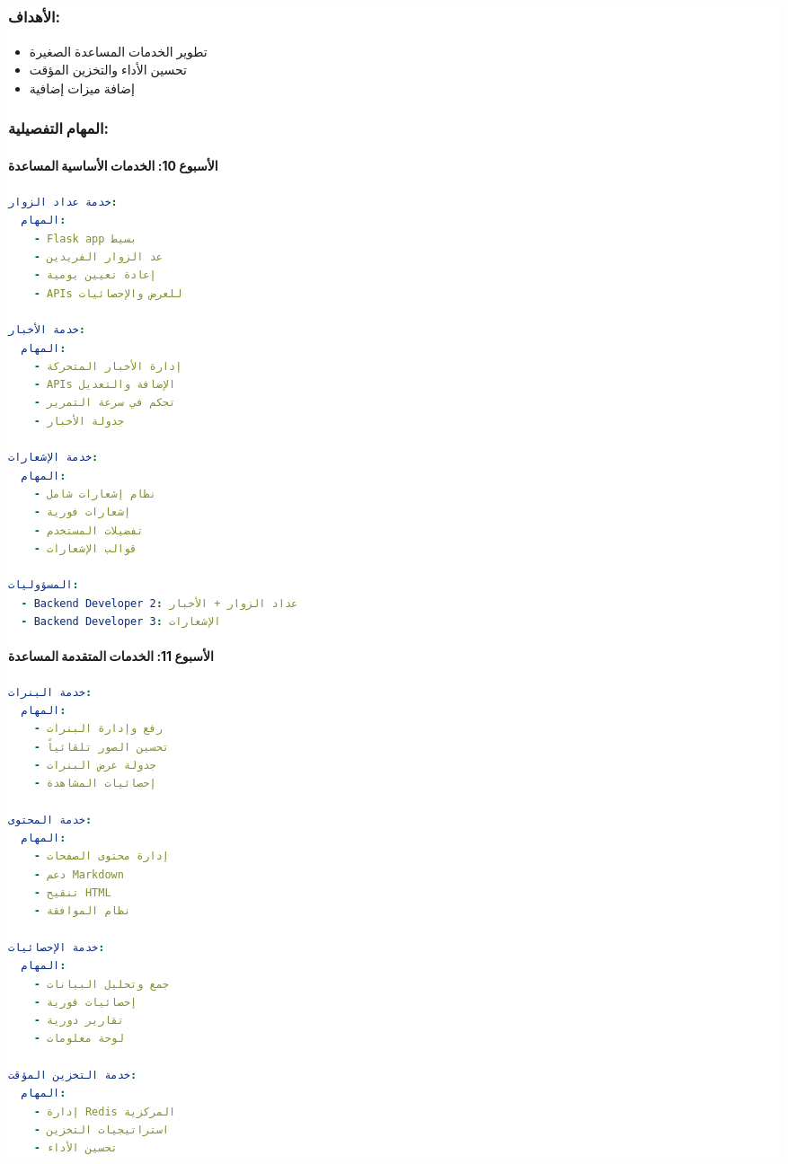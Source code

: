 ### **الأهداف:**
- تطوير الخدمات المساعدة الصغيرة
- تحسين الأداء والتخزين المؤقت
- إضافة ميزات إضافية

### **المهام التفصيلية:**

#### **الأسبوع 10: الخدمات الأساسية المساعدة**
```yaml
خدمة عداد الزوار:
  المهام:
    - Flask app بسيط
    - عد الزوار الفريدين
    - إعادة تعيين يومية
    - APIs للعرض والإحصائيات
    
خدمة الأخبار:
  المهام:
    - إدارة الأخبار المتحركة
    - APIs الإضافة والتعديل
    - تحكم في سرعة التمرير
    - جدولة الأخبار

خدمة الإشعارات:
  المهام:
    - نظام إشعارات شامل
    - إشعارات فورية
    - تفضيلات المستخدم
    - قوالب الإشعارات

المسؤوليات:
  - Backend Developer 2: عداد الزوار + الأخبار
  - Backend Developer 3: الإشعارات
```

#### **الأسبوع 11: الخدمات المتقدمة المساعدة**
```yaml
خدمة البنرات:
  المهام:
    - رفع وإدارة البنرات
    - تحسين الصور تلقائياً
    - جدولة عرض البنرات
    - إحصائيات المشاهدة

خدمة المحتوى:
  المهام:
    - إدارة محتوى الصفحات
    - دعم Markdown
    - تنقيح HTML
    - نظام الموافقة

خدمة الإحصائيات:
  المهام:
    - جمع وتحليل البيانات
    - إحصائيات فورية
    - تقارير دورية
    - لوحة معلومات

خدمة التخزين المؤقت:
  المهام:
    - إدارة Redis المركزية
    - استراتيجيات التخزين
    - تحسين الأداء
```